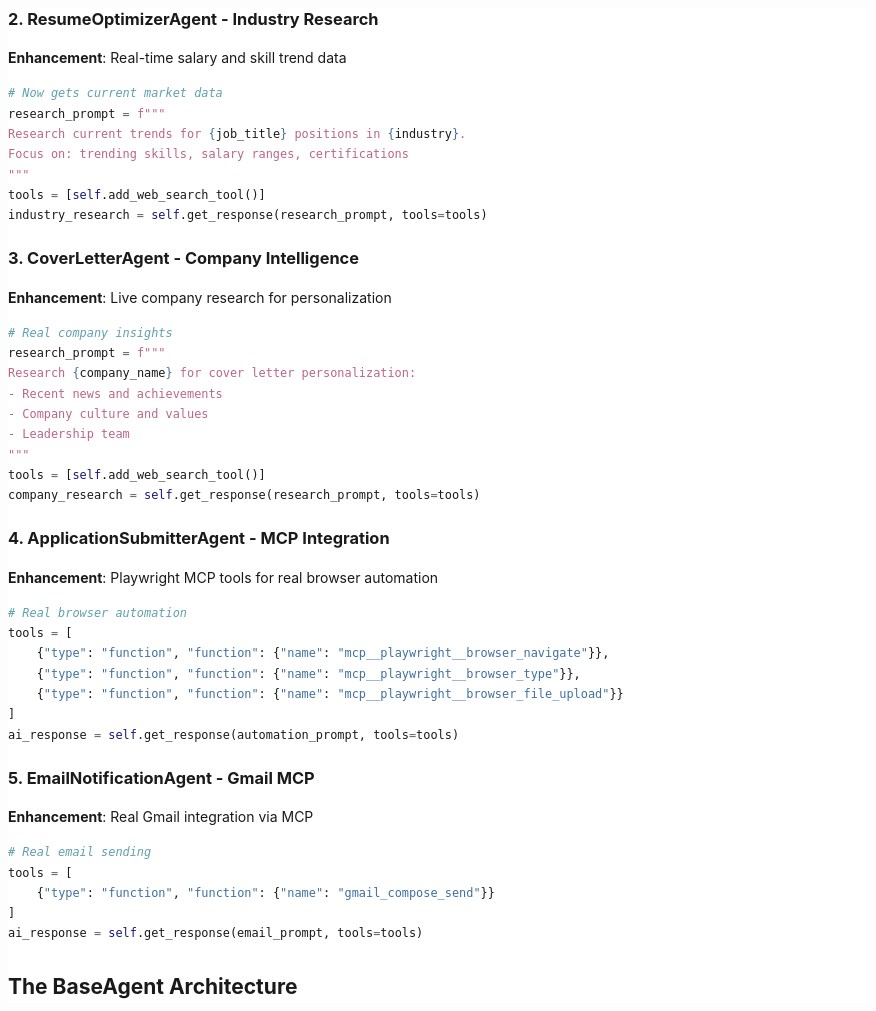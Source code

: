 ### 2. **ResumeOptimizerAgent** - Industry Research
**Enhancement**: Real-time salary and skill trend data

```python
# Now gets current market data
research_prompt = f"""
Research current trends for {job_title} positions in {industry}.
Focus on: trending skills, salary ranges, certifications
"""
tools = [self.add_web_search_tool()]
industry_research = self.get_response(research_prompt, tools=tools)
```

### 3. **CoverLetterAgent** - Company Intelligence
**Enhancement**: Live company research for personalization

```python
# Real company insights
research_prompt = f"""
Research {company_name} for cover letter personalization:
- Recent news and achievements
- Company culture and values
- Leadership team
"""
tools = [self.add_web_search_tool()]
company_research = self.get_response(research_prompt, tools=tools)
```

### 4. **ApplicationSubmitterAgent** - MCP Integration
**Enhancement**: Playwright MCP tools for real browser automation

```python
# Real browser automation
tools = [
    {"type": "function", "function": {"name": "mcp__playwright__browser_navigate"}},
    {"type": "function", "function": {"name": "mcp__playwright__browser_type"}},
    {"type": "function", "function": {"name": "mcp__playwright__browser_file_upload"}}
]
ai_response = self.get_response(automation_prompt, tools=tools)
```

### 5. **EmailNotificationAgent** - Gmail MCP
**Enhancement**: Real Gmail integration via MCP

```python
# Real email sending
tools = [
    {"type": "function", "function": {"name": "gmail_compose_send"}}
]
ai_response = self.get_response(email_prompt, tools=tools)
```

## The BaseAgent Architecture
